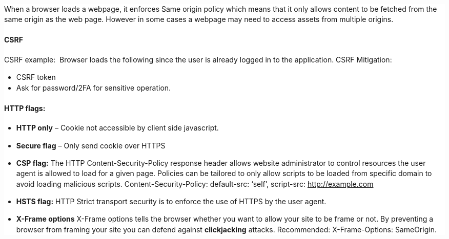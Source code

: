 When a browser loads a webpage, it enforces Same origin policy which means that it only allows content to be fetched from the same origin as the web page. However in some cases a webpage may need to access assets from multiple origins. 

#### CSRF 
CSRF example:
<img src="http://192.168.0.104/xxxx/csrf_2.php?account=123-45678-90&amount=100&action=transfer" width="0" height="0" border="0">
Browser loads the following since the user is already logged in to the application. 
CSRF Mitigation:
* CSRF token
* Ask for password/2FA for sensitive operation. 
	
#### HTTP flags: 
* <b>HTTP only</b> – Cookie not accessible by client side javascript. 
* <b>Secure flag</b> – Only send cookie over HTTPS 
* <b>CSP flag:</b>
The HTTP Content-Security-Policy response header allows website administrator to control resources the user agent is allowed to load for a given page. Policies can be tailored to only allow scripts to be loaded from specific domain to avoid loading malicious scripts. 
Content-Security-Policy: default-src: ‘self’, script-src: http://example.com

* <b>HSTS flag:</b>
HTTP Strict transport security is to enforce the use of HTTPS by the user agent. 
* <b>X-Frame options</b>
X-Frame options tells the browser whether you want to allow your site to be frame or not. By preventing a browser from framing your site you can defend against <b>clickjacking</b> attacks. 
Recommended: X-Frame-Options: SameOrigin. 

